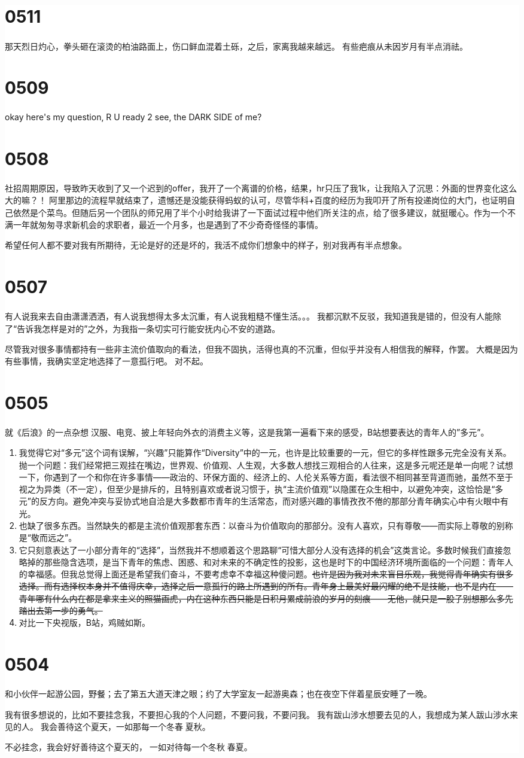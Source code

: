 # 0511
那天烈日灼心，拳头砸在滚烫的柏油路面上，伤口鲜血混着土砾，之后，家离我越来越远。
有些疤痕从未因岁月有半点消祛。

# 0509
okay here's my question, R U ready 2 see, the DARK SIDE of me?

# 0508
社招周期原因，导致昨天收到了又一个迟到的offer，我开了一个离谱的价格，结果，hr只压了我1k，让我陷入了沉思：外面的世界变化这么大的嘛？！
阿里那边的流程早就结束了，遗憾还是没能获得蚂蚁的认可，尽管华科+百度的经历为我叩开了所有投递岗位的大门，也证明自己依然是个菜鸟。但随后另一个团队的师兄用了半个小时给我讲了一下面试过程中他们所关注的点，给了很多建议，就挺暖心。作为一个不满一年就匆匆寻求新机会的求职者，最近一个月多，也是遇到了不少奇奇怪怪的事情。

希望任何人都不要对我有所期待，无论是好的还是坏的，我活不成你们想象中的样子，别对我再有半点想象。

# 0507
有人说我来去自由潇潇洒洒，有人说我想得太多太沉重，有人说我粗糙不懂生活。。。
我都沉默不反驳，我知道我是错的，但没有人能除了“告诉我怎样是对的”之外，为我指一条切实可行能安抚内心不安的道路。

尽管我对很多事情都持有一些非主流价值取向的看法，但我不固执，活得也真的不沉重，但似乎并没有人相信我的解释，作罢。
大概是因为有些事情，我确实坚定地选择了一意孤行吧。
对不起。

# 0505
就《后浪》的一点杂想
汉服、电竞、披上年轻向外衣的消费主义等，这是我第一遍看下来的感受，B站想要表达的青年人的”多元”。
1. 我觉得它对“多元”这个词有误解，“兴趣”只能算作“Diversity”中的一元，也许是比较重要的一元，但它的多样性跟多元完全没有关系。抛一个问题：我们经常把三观挂在嘴边，世界观、价值观、人生观，大多数人想找三观相合的人往来，这是多元呢还是单一向呢？试想一下，你遇到了一个和你在许多事情——政治的、环保方面的、经济上的、人伦关系等方面，看法很不相同甚至背道而驰，虽然不至于视之为异类（不一定），但至少是排斥的，且特别喜欢或者说习惯于，执“主流价值观”以隐匿在众生相中，以避免冲突，这恰恰是“多元”的反方向。避免冲突与妥协式地自洽是大多数都市青年的生活常态，而对感兴趣的事情孜孜不倦的那部分青年确实心中有火眼中有光。
2. 也缺了很多东西。当然缺失的都是主流价值观那套东西：以奋斗为价值取向的那部分。没有人喜欢，只有尊敬——而实际上尊敬的别称是“敬而远之”。
3. 它只刻意表达了一小部分青年的“选择”，当然我并不想顺着这个思路聊“可惜大部分人没有选择的机会”这类言论。多数时候我们直接忽略掉的那些隐含选项，是当下青年的焦虑、困惑、和对未来的不确定性的投影，这也是时下的中国经济环境所面临的一个问题：青年人的幸福感。但我总觉得上面还是希望我们奋斗，不要考虑幸不幸福这种傻问题。~~也许是因为我对未来盲目乐观，我觉得青年确实有很多选择。而有选择权本身并不值得庆幸，选择之后一意孤行的路上所遇到的所有。青年身上最美好最闪耀的绝不是技能，也不是内在——青年哪有什么内在都是拿来主义的照猫画虎，内在这种东西只能是日积月累成前浪的岁月的刻痕——无他，就只是一股子别想那么多先踏出去第一步的勇气。~~
4. 对比一下央视版，B站，鸡贼如斯。

# 0504
和小伙伴一起游公园，野餐；去了第五大道天津之眼；约了大学室友一起游奥森；也在夜空下伴着星辰安睡了一晚。

我有很多想说的，比如不要挂念我，不要担心我的个人问题，不要问我，不要问我。
我有跋山涉水想要去见的人，我想成为某人跋山涉水来见的人。
我会善待这个夏天，一如那每一个冬春 夏秋。

不必挂念，我会好好善待这个夏天的，
一如对待每一个冬秋 春夏。
